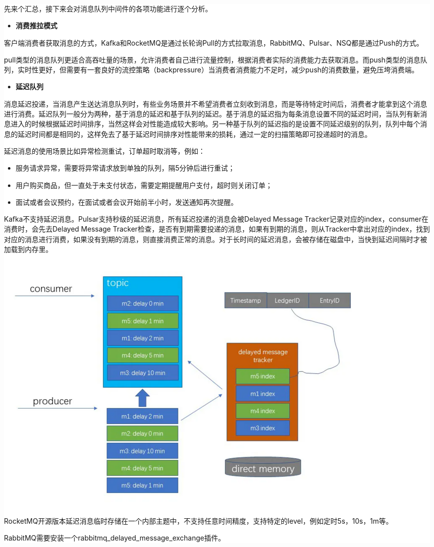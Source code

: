 先来个汇总，接下来会对消息队列中间件的各项功能进行逐个分析。

* **消费推拉模式**

客户端消费者获取消息的方式，Kafka和RocketMQ是通过长轮询Pull的方式拉取消息，RabbitMQ、Pulsar、NSQ都是通过Push的方式。

pull类型的消息队列更适合高吞吐量的场景，允许消费者自己进行流量控制，根据消费者实际的消费能力去获取消息。而push类型的消息队列，实时性更好，但需要有一套良好的流控策略（backpressure）当消费者消费能力不足时，减少push的消费数量，避免压垮消费端。

* **延迟队列**

消息延迟投递，当消息产生送达消息队列时，有些业务场景并不希望消费者立刻收到消息，而是等待特定时间后，消费者才能拿到这个消息进行消费。延迟队列一般分为两种，基于消息的延迟和基于队列的延迟。基于消息的延迟指为每条消息设置不同的延迟时间，当队列有新消息进入的时候根据延迟时间排序，当然这样会对性能造成较大影响。另一种基于队列的延迟指的是设置不同延迟级别的队列，队列中每个消息的延迟时间都是相同的，这样免去了基于延迟时间排序对性能带来的损耗，通过一定的扫描策略即可投递超时的消息。

延迟消息的使用场景比如异常检测重试，订单超时取消等，例如：

* 服务请求异常，需要将异常请求放到单独的队列，隔5分钟后进行重试；

* 用户购买商品，但一直处于未支付状态，需要定期提醒用户支付，超时则关闭订单；

* 面试或者会议预约，在面试或者会议开始前半小时，发送通知再次提醒。

Kafka不支持延迟消息。Pulsar支持秒级的延迟消息，所有延迟投递的消息会被Delayed Message Tracker记录对应的index，consumer在消费时，会先去Delayed Message Tracker检查，是否有到期需要投递的消息，如果有到期的消息，则从Tracker中拿出对应的index，找到对应的消息进行消费，如果没有到期的消息，则直接消费正常的消息。对于长时间的延迟消息，会被存储在磁盘中，当快到延迟间隔时才被加载到内存里。

![](images/BqJabvek7oMLpTx2c5IcuJt5n2f.png)

RocketMQ开源版本延迟消息临时存储在一个内部主题中，不支持任意时间精度，支持特定的level，例如定时5s，10s，1m等。

RabbitMQ需要安装一个rabbitmq\_delayed\_message\_exchange插件。
